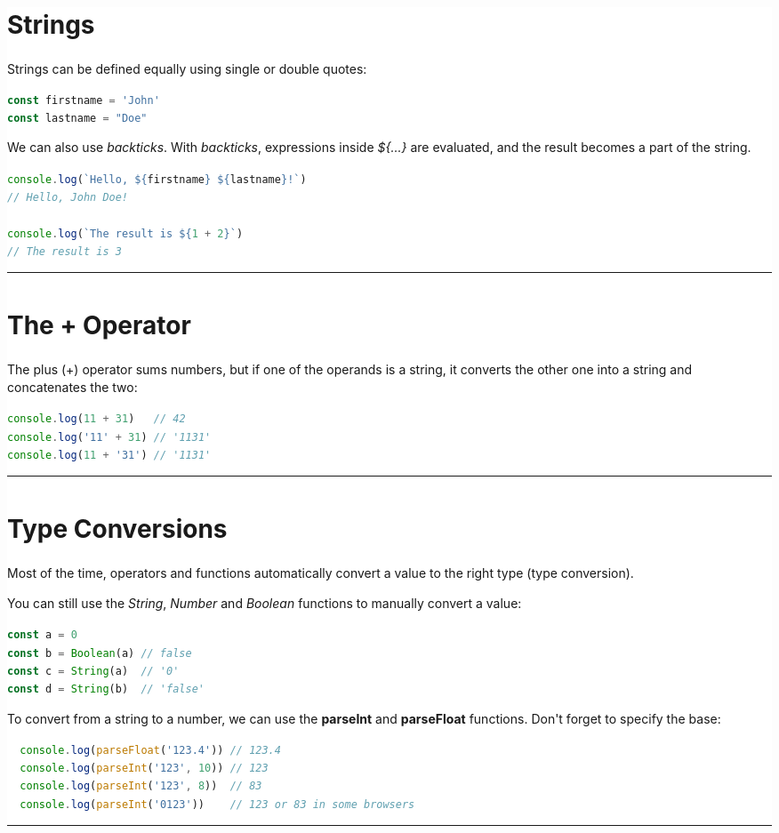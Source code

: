 
# Strings

Strings can be defined equally using single or double quotes:

```javascript
const firstname = 'John'
const lastname = "Doe"
```

We can also use *backticks*. With *backticks*, expressions inside 
*${...}* are evaluated, and the result becomes a part of the string.

```javascript
console.log(`Hello, ${firstname} ${lastname}!`)
// Hello, John Doe!

console.log(`The result is ${1 + 2}`)
// The result is 3
```

---

# The + Operator

The plus (+) operator sums numbers, but if one of the operands is a string, 
it converts the other one into a string and concatenates the two:

```javascript
console.log(11 + 31)   // 42
console.log('11' + 31) // '1131'
console.log(11 + '31') // '1131'
```

---

# Type Conversions

Most of the time, operators and functions automatically convert a value to the right type (type conversion). 

You can still use the *String*, *Number* and *Boolean* functions to manually convert a value:

```javascript
const a = 0
const b = Boolean(a) // false
const c = String(a)  // '0'
const d = String(b)  // 'false'
```

To convert from a string to a number, we can use the **parseInt** and **parseFloat** functions. Don't forget to specify the base:

```javascript
  console.log(parseFloat('123.4')) // 123.4
  console.log(parseInt('123', 10)) // 123
  console.log(parseInt('123', 8))  // 83
  console.log(parseInt('0123'))    // 123 or 83 in some browsers
```

---